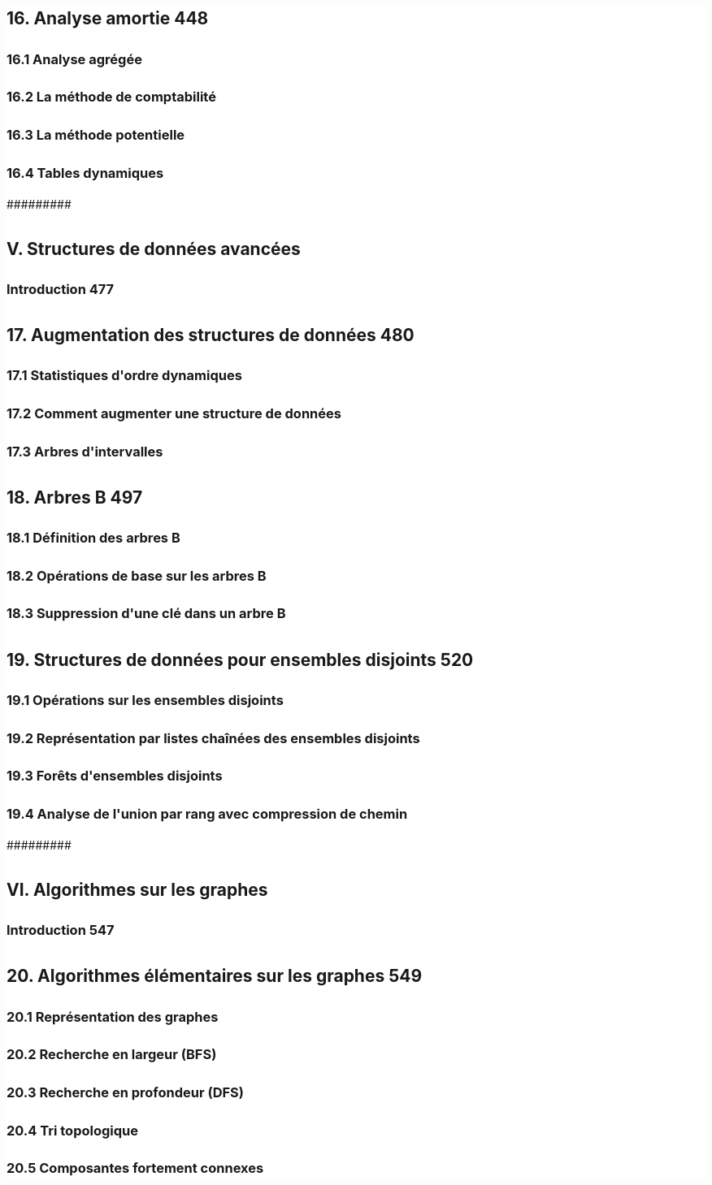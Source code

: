 ## 16. Analyse amortie 448
### 16.1 Analyse agrégée
### 16.2 La méthode de comptabilité
### 16.3 La méthode potentielle
### 16.4 Tables dynamiques

#########

## V. Structures de données avancées

### Introduction 477

## 17. Augmentation des structures de données 480
### 17.1 Statistiques d'ordre dynamiques
### 17.2 Comment augmenter une structure de données
### 17.3 Arbres d'intervalles

## 18. Arbres B 497
### 18.1 Définition des arbres B
### 18.2 Opérations de base sur les arbres B
### 18.3 Suppression d'une clé dans un arbre B

## 19. Structures de données pour ensembles disjoints 520
### 19.1 Opérations sur les ensembles disjoints
### 19.2 Représentation par listes chaînées des ensembles disjoints
### 19.3 Forêts d'ensembles disjoints
### 19.4 Analyse de l'union par rang avec compression de chemin

#########

## VI. Algorithmes sur les graphes

### Introduction 547

## 20. Algorithmes élémentaires sur les graphes 549
### 20.1 Représentation des graphes
### 20.2 Recherche en largeur (BFS)
### 20.3 Recherche en profondeur (DFS)
### 20.4 Tri topologique
### 20.5 Composantes fortement connexes
